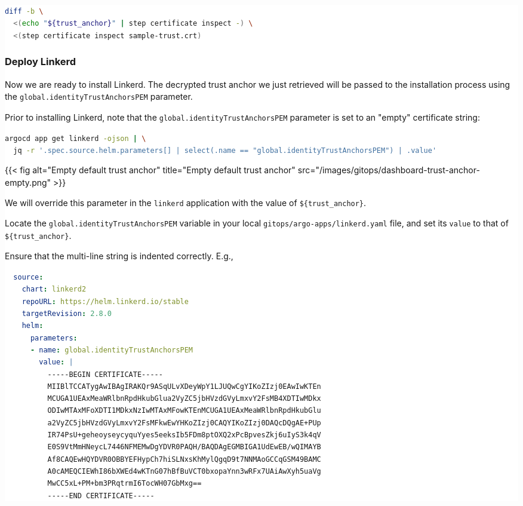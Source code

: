 ```sh
diff -b \
  <(echo "${trust_anchor}" | step certificate inspect -) \
  <(step certificate inspect sample-trust.crt)
```

### Deploy Linkerd

Now we are ready to install Linkerd. The decrypted trust anchor we just
retrieved will be passed to the installation process using the
`global.identityTrustAnchorsPEM` parameter.

Prior to installing Linkerd, note that the `global.identityTrustAnchorsPEM`
parameter is set to an "empty" certificate string:

```sh
argocd app get linkerd -ojson | \
  jq -r '.spec.source.helm.parameters[] | select(.name == "global.identityTrustAnchorsPEM") | .value'
```

{{< fig alt="Empty default trust anchor"
      title="Empty default trust anchor"
      src="/images/gitops/dashboard-trust-anchor-empty.png" >}}

We will override this parameter in the `linkerd` application with the value of
`${trust_anchor}`.

Locate the `global.identityTrustAnchorsPEM` variable in your local
`gitops/argo-apps/linkerd.yaml` file, and set its `value` to that of
`${trust_anchor}`.

Ensure that the multi-line string is indented correctly. E.g.,

```yaml
  source:
    chart: linkerd2
    repoURL: https://helm.linkerd.io/stable
    targetRevision: 2.8.0
    helm:
      parameters:
      - name: global.identityTrustAnchorsPEM
        value: |
          -----BEGIN CERTIFICATE-----
          MIIBlTCCATygAwIBAgIRAKQr9ASqULvXDeyWpY1LJUQwCgYIKoZIzj0EAwIwKTEn
          MCUGA1UEAxMeaWRlbnRpdHkubGlua2VyZC5jbHVzdGVyLmxvY2FsMB4XDTIwMDkx
          ODIwMTAxMFoXDTI1MDkxNzIwMTAxMFowKTEnMCUGA1UEAxMeaWRlbnRpdHkubGlu
          a2VyZC5jbHVzdGVyLmxvY2FsMFkwEwYHKoZIzj0CAQYIKoZIzj0DAQcDQgAE+PUp
          IR74PsU+geheoyseycyquYyes5eeksIb5FDm8ptOXQ2xPcBpvesZkj6uIyS3k4qV
          E0S9VtMmHNeycL7446NFMEMwDgYDVR0PAQH/BAQDAgEGMBIGA1UdEwEB/wQIMAYB
          Af8CAQEwHQYDVR0OBBYEFHypCh7hiSLNxsKhMylQgqD9t7NNMAoGCCqGSM49BAMC
          A0cAMEQCIEWhI86bXWEd4wKTnG07hBfBuVCT0bxopaYnn3wRFx7UAiAwXyh5uaVg
          MwCC5xL+PM+bm3PRqtrmI6TocWH07GbMxg==
          -----END CERTIFICATE-----
```
